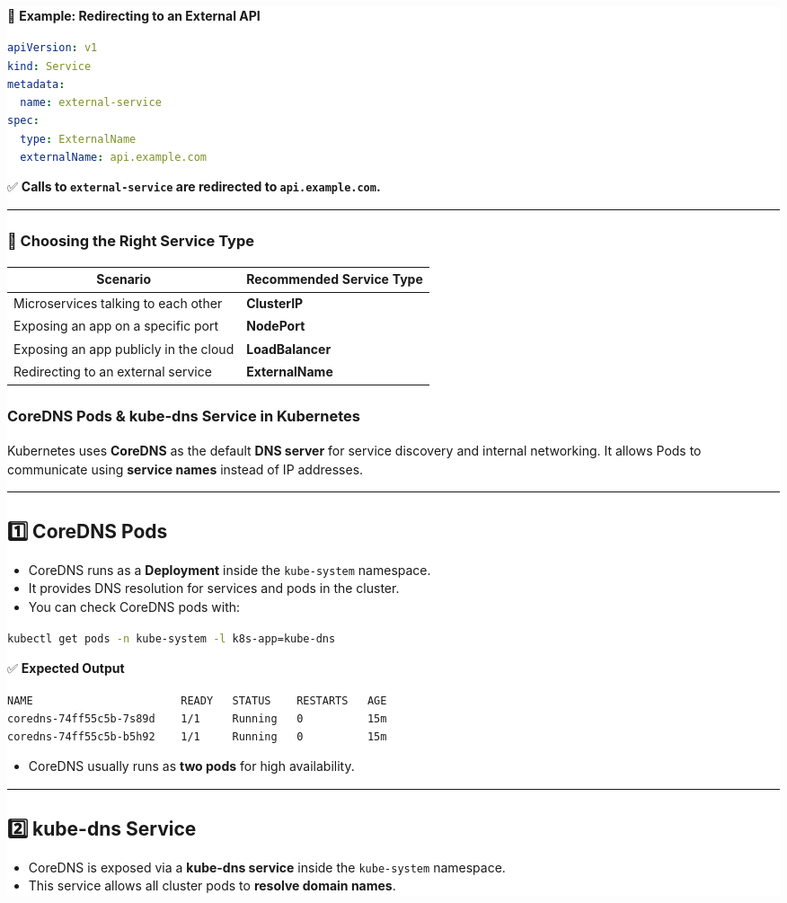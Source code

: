 🔹 **Example: Redirecting to an External API**
```yaml
apiVersion: v1
kind: Service
metadata:
  name: external-service
spec:
  type: ExternalName
  externalName: api.example.com
```
✅ **Calls to `external-service` are redirected to `api.example.com`.**

---

### **🔹 Choosing the Right Service Type**
| Scenario | Recommended Service Type |
|----------|-------------------------|
| Microservices talking to each other | **ClusterIP** |
| Exposing an app on a specific port | **NodePort** |
| Exposing an app publicly in the cloud | **LoadBalancer** |
| Redirecting to an external service | **ExternalName** |

### **CoreDNS Pods & kube-dns Service in Kubernetes**  

Kubernetes uses **CoreDNS** as the default **DNS server** for service discovery and internal networking. It allows Pods to communicate using **service names** instead of IP addresses.  

---

## **1️⃣ CoreDNS Pods**  
- CoreDNS runs as a **Deployment** inside the `kube-system` namespace.  
- It provides DNS resolution for services and pods in the cluster.  
- You can check CoreDNS pods with:  

```bash
kubectl get pods -n kube-system -l k8s-app=kube-dns
```
✅ **Expected Output**  
```
NAME                       READY   STATUS    RESTARTS   AGE
coredns-74ff55c5b-7s89d    1/1     Running   0          15m
coredns-74ff55c5b-b5h92    1/1     Running   0          15m
```
- CoreDNS usually runs as **two pods** for high availability.  

---

## **2️⃣ kube-dns Service**  
- CoreDNS is exposed via a **kube-dns service** inside the `kube-system` namespace.  
- This service allows all cluster pods to **resolve domain names**.  
